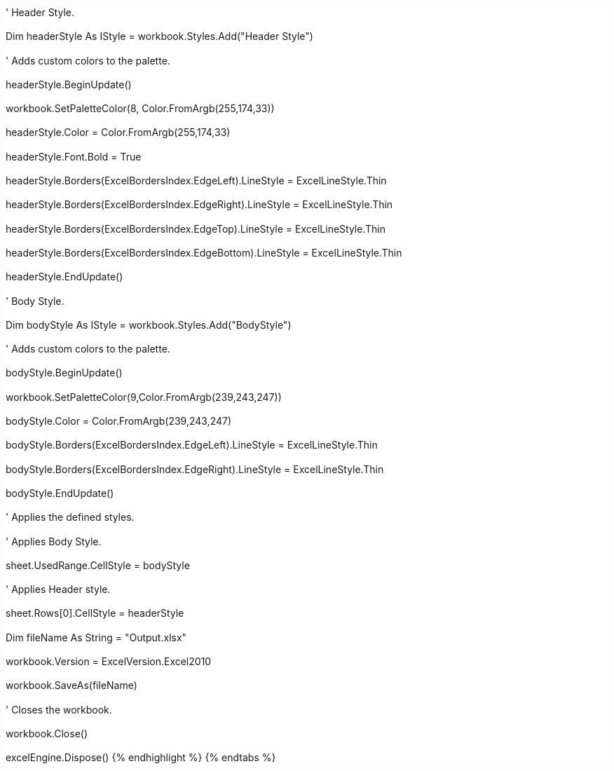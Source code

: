 


' Header Style.

Dim headerStyle As IStyle = workbook.Styles.Add("Header Style")



' Adds custom colors to the palette.

headerStyle.BeginUpdate()

workbook.SetPaletteColor(8, Color.FromArgb(255,174,33))

headerStyle.Color = Color.FromArgb(255,174,33)

headerStyle.Font.Bold = True

headerStyle.Borders(ExcelBordersIndex.EdgeLeft).LineStyle = ExcelLineStyle.Thin

headerStyle.Borders(ExcelBordersIndex.EdgeRight).LineStyle = ExcelLineStyle.Thin

headerStyle.Borders(ExcelBordersIndex.EdgeTop).LineStyle = ExcelLineStyle.Thin

headerStyle.Borders(ExcelBordersIndex.EdgeBottom).LineStyle = ExcelLineStyle.Thin

headerStyle.EndUpdate()



' Body Style.

Dim bodyStyle As IStyle = workbook.Styles.Add("BodyStyle")



' Adds custom colors to the palette.

bodyStyle.BeginUpdate()

workbook.SetPaletteColor(9,Color.FromArgb(239,243,247))

bodyStyle.Color = Color.FromArgb(239,243,247)

bodyStyle.Borders(ExcelBordersIndex.EdgeLeft).LineStyle = ExcelLineStyle.Thin

bodyStyle.Borders(ExcelBordersIndex.EdgeRight).LineStyle = ExcelLineStyle.Thin

bodyStyle.EndUpdate()



' Applies the defined styles.

' Applies Body Style.

sheet.UsedRange.CellStyle = bodyStyle



' Applies Header style.

sheet.Rows[0].CellStyle = headerStyle



Dim fileName As String = "Output.xlsx"

workbook.Version = ExcelVersion.Excel2010

workbook.SaveAs(fileName)



' Closes the workbook.

workbook.Close()

excelEngine.Dispose()
{% endhighlight %}
{% endtabs %}
